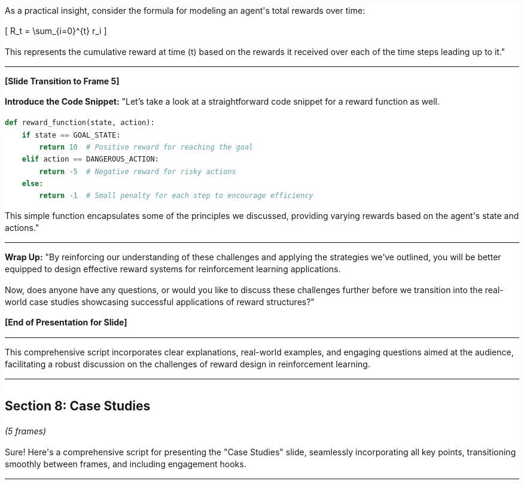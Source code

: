 As a practical insight, consider the formula for modeling an agent's total rewards over time:

\[
R_t = \sum_{i=0}^{t} r_i
\]

This represents the cumulative reward at time \(t\) based on the rewards it received over each of the time steps leading up to it."

---

**[Slide Transition to Frame 5]**

**Introduce the Code Snippet:**
"Let’s take a look at a straightforward code snippet for a reward function as well. 

```python
def reward_function(state, action):
    if state == GOAL_STATE:
        return 10  # Positive reward for reaching the goal
    elif action == DANGEROUS_ACTION:
        return -5  # Negative reward for risky actions
    else:
        return -1  # Small penalty for each step to encourage efficiency
```

This simple function encapsulates some of the principles we discussed, providing varying rewards based on the agent's state and actions."

---

**Wrap Up:**
"By reinforcing our understanding of these challenges and applying the strategies we’ve outlined, you will be better equipped to design effective reward systems for reinforcement learning applications. 

Now, does anyone have any questions, or would you like to discuss these challenges further before we transition into the real-world case studies showcasing successful applications of reward structures?"

**[End of Presentation for Slide]**

---

This comprehensive script incorporates clear explanations, real-world examples, and engaging questions aimed at the audience, facilitating a robust discussion on the challenges of reward design in reinforcement learning.

---

## Section 8: Case Studies
*(5 frames)*

Sure! Here's a comprehensive script for presenting the "Case Studies" slide, seamlessly incorporating all key points, transitioning smoothly between frames, and including engagement hooks.

---
